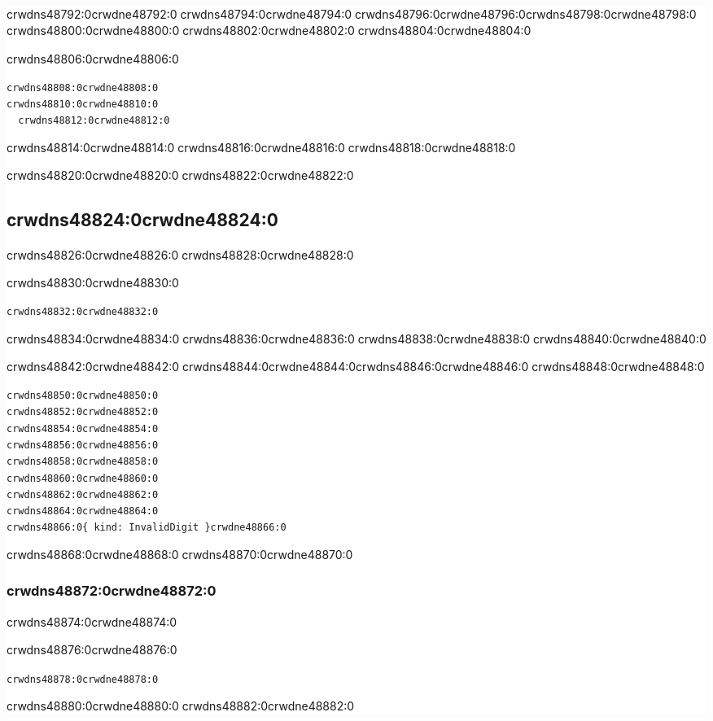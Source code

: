 crwdns48792:0crwdne48792:0 crwdns48794:0crwdne48794:0 crwdns48796:0crwdne48796:0crwdns48798:0crwdne48798:0 crwdns48800:0crwdne48800:0 crwdns48802:0crwdne48802:0 crwdns48804:0crwdne48804:0

crwdns48806:0crwdne48806:0



```console
crwdns48808:0crwdne48808:0
crwdns48810:0crwdne48810:0
  crwdns48812:0crwdne48812:0
```

crwdns48814:0crwdne48814:0 crwdns48816:0crwdne48816:0 crwdns48818:0crwdne48818:0

crwdns48820:0crwdne48820:0 crwdns48822:0crwdne48822:0

## crwdns48824:0crwdne48824:0

crwdns48826:0crwdne48826:0 crwdns48828:0crwdne48828:0

<span class="filename">crwdns48830:0crwdne48830:0</span>

```rust,ignore
crwdns48832:0crwdne48832:0
```

crwdns48834:0crwdne48834:0 crwdns48836:0crwdne48836:0 crwdns48838:0crwdne48838:0 crwdns48840:0crwdne48840:0

crwdns48842:0crwdne48842:0 crwdns48844:0crwdne48844:0crwdns48846:0crwdne48846:0 crwdns48848:0crwdne48848:0



```console
crwdns48850:0crwdne48850:0
crwdns48852:0crwdne48852:0
crwdns48854:0crwdne48854:0
crwdns48856:0crwdne48856:0
crwdns48858:0crwdne48858:0
crwdns48860:0crwdne48860:0
crwdns48862:0crwdne48862:0
crwdns48864:0crwdne48864:0
crwdns48866:0{ kind: InvalidDigit }crwdne48866:0
```

crwdns48868:0crwdne48868:0 crwdns48870:0crwdne48870:0

### crwdns48872:0crwdne48872:0

crwdns48874:0crwdne48874:0

<span class="filename">crwdns48876:0crwdne48876:0</span>

```rust,ignore
crwdns48878:0crwdne48878:0
```

crwdns48880:0crwdne48880:0 crwdns48882:0crwdne48882:0

